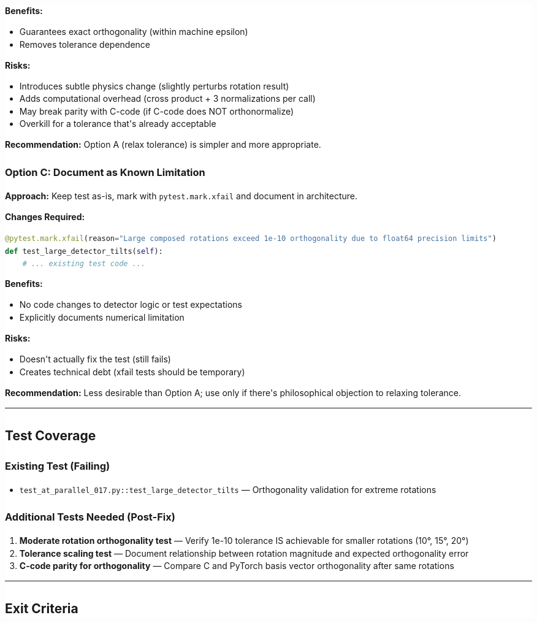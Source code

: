 **Benefits:**
- Guarantees exact orthogonality (within machine epsilon)
- Removes tolerance dependence

**Risks:**
- Introduces subtle physics change (slightly perturbs rotation result)
- Adds computational overhead (cross product + 3 normalizations per call)
- May break parity with C-code (if C-code does NOT orthonormalize)
- Overkill for a tolerance that's already acceptable

**Recommendation:** Option A (relax tolerance) is simpler and more appropriate.

### Option C: Document as Known Limitation

**Approach:** Keep test as-is, mark with `pytest.mark.xfail` and document in architecture.

**Changes Required:**
```python
@pytest.mark.xfail(reason="Large composed rotations exceed 1e-10 orthogonality due to float64 precision limits")
def test_large_detector_tilts(self):
    # ... existing test code ...
```

**Benefits:**
- No code changes to detector logic or test expectations
- Explicitly documents numerical limitation

**Risks:**
- Doesn't actually fix the test (still fails)
- Creates technical debt (xfail tests should be temporary)

**Recommendation:** Less desirable than Option A; use only if there's philosophical objection to relaxing tolerance.

---

## Test Coverage

### Existing Test (Failing)
- `test_at_parallel_017.py::test_large_detector_tilts` — Orthogonality validation for extreme rotations

### Additional Tests Needed (Post-Fix)
1. **Moderate rotation orthogonality test** — Verify 1e-10 tolerance IS achievable for smaller rotations (10°, 15°, 20°)
2. **Tolerance scaling test** — Document relationship between rotation magnitude and expected orthogonality error
3. **C-code parity for orthogonality** — Compare C and PyTorch basis vector orthogonality after same rotations

---

## Exit Criteria
